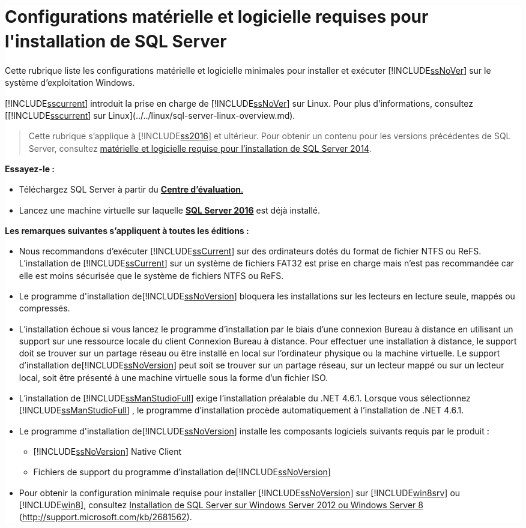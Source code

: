 # <a name="hardware-and-software-requirements-for-installing-sql-server"></a>Configurations matérielle et logicielle requises pour l'installation de SQL Server

Cette rubrique liste les configurations matérielle et logicielle minimales pour installer et exécuter [!INCLUDE[ssNoVer](../../includes/ssnoversion-md.md)] sur le système d’exploitation Windows. 

[!INCLUDE[sscurrent](../../includes/sssqlv14-md.md)] introduit la prise en charge de [!INCLUDE[ssNoVer](../../includes/ssnoversion-md.md)] sur Linux. Pour plus d’informations, consultez [[!INCLUDE[sscurrent](../../includes/sssqlv14-md.md)] sur Linux](../../linux/sql-server-linux-overview.md). 

> Cette rubrique s’applique à [!INCLUDE[ss2016](../../includes/sssql15-md.md)] et ultérieur. Pour obtenir un contenu pour les versions précédentes de SQL Server, consultez [matérielle et logicielle requise pour l’installation de SQL Server 2014](https://msdn.microsoft.com/library/ms143506(v=sql.120).aspx). 
  
**Essayez-le :**  
  
-   Téléchargez SQL Server à partir du [**Centre d’évaluation**.](https://www.microsoft.com/en-us/evalcenter/evaluate-sql-server-2016) 
  
-    Lancez une machine virtuelle sur laquelle [**SQL Server 2016**](https://azure.microsoft.com/en-us/services/virtual-machines/sql-server/?wt.mc_id=sqL16_vm) est déjà installé.  
  
 **Les remarques suivantes s’appliquent à toutes les éditions :**  
  
-   Nous recommandons d’exécuter [!INCLUDE[ssCurrent](../../includes/ssnoversion-md.md)] sur des ordinateurs dotés du format de fichier NTFS ou ReFS. L’installation de [!INCLUDE[ssCurrent](../../includes/ssnoversion-md.md)] sur un système de fichiers FAT32 est prise en charge mais n’est pas recommandée car elle est moins sécurisée que le système de fichiers NTFS ou ReFS.  
  
-   Le programme d'installation de[!INCLUDE[ssNoVersion](../../includes/ssnoversion-md.md)] bloquera les installations sur les lecteurs en lecture seule, mappés ou compressés.  
  
-   L’installation échoue si vous lancez le programme d’installation par le biais d’une connexion Bureau à distance en utilisant un support sur une ressource locale du client Connexion Bureau à distance. Pour effectuer une installation à distance, le support doit se trouver sur un partage réseau ou être installé en local sur l’ordinateur physique ou la machine virtuelle. Le support d’installation de[!INCLUDE[ssNoVersion](../../includes/ssnoversion-md.md)] peut soit se trouver sur un partage réseau, sur un lecteur mappé ou sur un lecteur local, soit être présenté à une machine virtuelle sous la forme d’un fichier ISO.  
  
-   L’installation de [!INCLUDE[ssManStudioFull](../../includes/ssmanstudiofull-md.md)] exige l’installation préalable du .NET 4.6.1. Lorsque vous sélectionnez [!INCLUDE[ssManStudioFull](../../includes/ssmanstudiofull-md.md)] , le programme d’installation procède automatiquement à l’installation de .NET 4.6.1.  
  
-   Le programme d'installation de[!INCLUDE[ssNoVersion](../../includes/ssnoversion-md.md)] installe les composants logiciels suivants requis par le produit :  
  
    -   [!INCLUDE[ssNoVersion](../../includes/ssnoversion-md.md)] Native Client  
  
    -   Fichiers de support du programme d’installation de[!INCLUDE[ssNoVersion](../../includes/ssnoversion-md.md)]   
  
-   Pour obtenir la configuration minimale requise pour installer [!INCLUDE[ssNoVersion](../../includes/ssnoversion-md.md)] sur [!INCLUDE[win8srv](../../includes/win8srv-md.md)] ou [!INCLUDE[win8](../../includes/win8-md.md)], consultez [Installation de SQL Server sur Windows Server 2012 ou Windows Server 8](http://support.microsoft.com/kb/2681562) (http://support.microsoft.com/kb/2681562).  
  